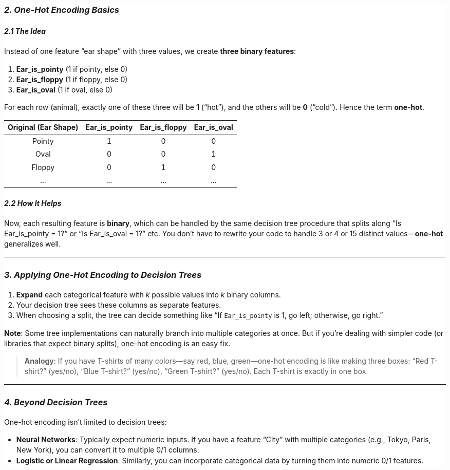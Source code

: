 
### ***2. One-Hot Encoding Basics***

#### ***2.1 The Idea***

Instead of one feature “ear shape” with three values, we create **three binary features**:
1. **Ear_is_pointy** (1 if pointy, else 0)
2. **Ear_is_floppy** (1 if floppy, else 0)
3. **Ear_is_oval** (1 if oval, else 0)

For each row (animal), exactly one of these three will be **1** (“hot”), and the others will be **0** (“cold”). Hence the term **one-hot**. 

| Original (Ear Shape) | Ear_is_pointy | Ear_is_floppy | Ear_is_oval |
|:---------------------:|:------------:|:-------------:|:-----------:|
| Pointy               | 1            | 0             | 0           |
| Oval                 | 0            | 0             | 1           |
| Floppy               | 0            | 1             | 0           |
| ...                  | ...          | ...           | ...         |

#### ***2.2 How It Helps***

Now, each resulting feature is **binary**, which can be handled by the same decision tree procedure that splits along “Is Ear_is_pointy = 1?” or “Is Ear_is_oval = 1?” etc. You don’t have to rewrite your code to handle 3 or 4 or 15 distinct values—**one-hot** generalizes well.

---

### ***3. Applying One-Hot Encoding to Decision Trees***

1. **Expand** each categorical feature with $k$ possible values into $k$ binary columns.
2. Your decision tree sees these columns as separate features. 
3. When choosing a split, the tree can decide something like “If `Ear_is_pointy` is 1, go left; otherwise, go right.”

**Note**: Some tree implementations can naturally branch into multiple categories at once. But if you’re dealing with simpler code (or libraries that expect binary splits), one-hot encoding is an easy fix.

> **Analogy**: If you have T-shirts of many colors—say red, blue, green—one-hot encoding is like making three boxes: “Red T-shirt?” (yes/no), “Blue T-shirt?” (yes/no), “Green T-shirt?” (yes/no). Each T-shirt is exactly in one box. 

---

### ***4. Beyond Decision Trees***

One-hot encoding isn’t limited to decision trees:

- **Neural Networks**: Typically expect numeric inputs. If you have a feature “City” with multiple categories (e.g., Tokyo, Paris, New York), you can convert it to multiple 0/1 columns. 
- **Logistic or Linear Regression**: Similarly, you can incorporate categorical data by turning them into numeric 0/1 features.
